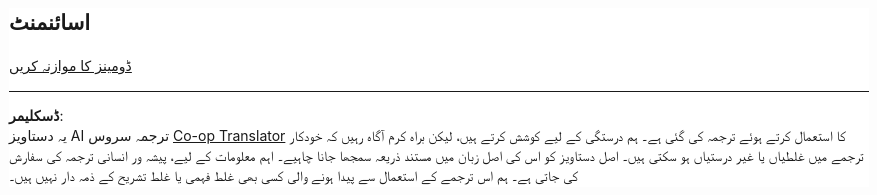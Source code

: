 ## اسائنمنٹ

[ڈومینز کا موازنہ کریں](assignment.md)

---

**ڈسکلیمر**:  
یہ دستاویز AI ترجمہ سروس [Co-op Translator](https://github.com/Azure/co-op-translator) کا استعمال کرتے ہوئے ترجمہ کی گئی ہے۔ ہم درستگی کے لیے کوشش کرتے ہیں، لیکن براہ کرم آگاہ رہیں کہ خودکار ترجمے میں غلطیاں یا غیر درستیاں ہو سکتی ہیں۔ اصل دستاویز کو اس کی اصل زبان میں مستند ذریعہ سمجھا جانا چاہیے۔ اہم معلومات کے لیے، پیشہ ور انسانی ترجمہ کی سفارش کی جاتی ہے۔ ہم اس ترجمے کے استعمال سے پیدا ہونے والی کسی بھی غلط فہمی یا غلط تشریح کے ذمہ دار نہیں ہیں۔
